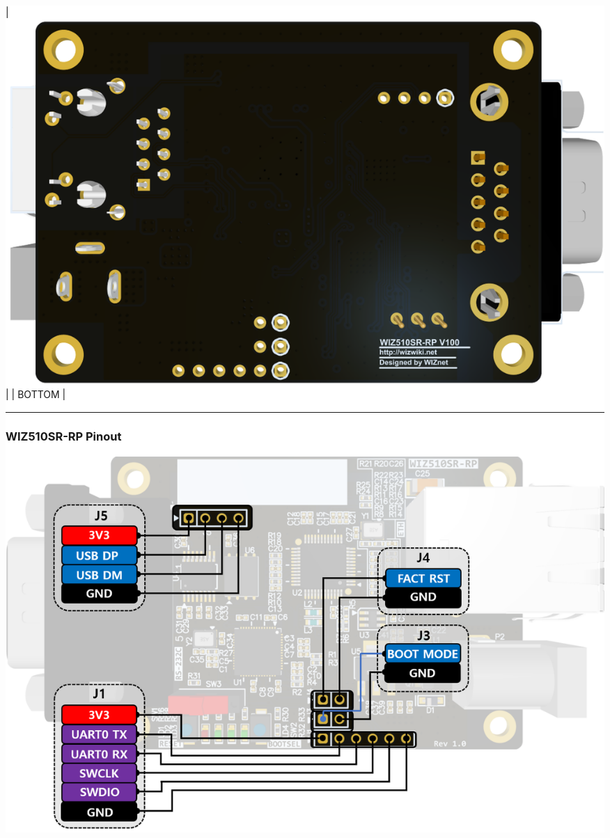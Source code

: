 | ![WIZ510SR-RP Bottom](/img/products/s2e_module/wiz510sr-rp/wiz510sr-rp-3d-bottom.png) |
| BOTTOM                                                       |



------------------------------------------------------------------------

### WIZ510SR-RP Pinout

![WIZ510SR-RP Pinout](/img/products/s2e_module/wiz510sr-rp/wiz510sr-rp-pinout.png)
